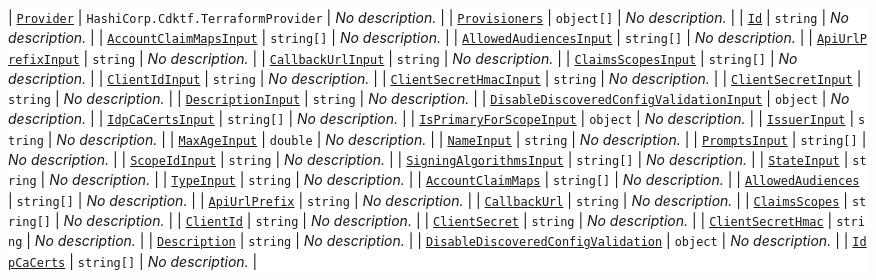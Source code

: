 | <code><a href="#@cdktf/provider-boundary.authMethodOidc.AuthMethodOidc.property.provider">Provider</a></code> | <code>HashiCorp.Cdktf.TerraformProvider</code> | *No description.* |
| <code><a href="#@cdktf/provider-boundary.authMethodOidc.AuthMethodOidc.property.provisioners">Provisioners</a></code> | <code>object[]</code> | *No description.* |
| <code><a href="#@cdktf/provider-boundary.authMethodOidc.AuthMethodOidc.property.id">Id</a></code> | <code>string</code> | *No description.* |
| <code><a href="#@cdktf/provider-boundary.authMethodOidc.AuthMethodOidc.property.accountClaimMapsInput">AccountClaimMapsInput</a></code> | <code>string[]</code> | *No description.* |
| <code><a href="#@cdktf/provider-boundary.authMethodOidc.AuthMethodOidc.property.allowedAudiencesInput">AllowedAudiencesInput</a></code> | <code>string[]</code> | *No description.* |
| <code><a href="#@cdktf/provider-boundary.authMethodOidc.AuthMethodOidc.property.apiUrlPrefixInput">ApiUrlPrefixInput</a></code> | <code>string</code> | *No description.* |
| <code><a href="#@cdktf/provider-boundary.authMethodOidc.AuthMethodOidc.property.callbackUrlInput">CallbackUrlInput</a></code> | <code>string</code> | *No description.* |
| <code><a href="#@cdktf/provider-boundary.authMethodOidc.AuthMethodOidc.property.claimsScopesInput">ClaimsScopesInput</a></code> | <code>string[]</code> | *No description.* |
| <code><a href="#@cdktf/provider-boundary.authMethodOidc.AuthMethodOidc.property.clientIdInput">ClientIdInput</a></code> | <code>string</code> | *No description.* |
| <code><a href="#@cdktf/provider-boundary.authMethodOidc.AuthMethodOidc.property.clientSecretHmacInput">ClientSecretHmacInput</a></code> | <code>string</code> | *No description.* |
| <code><a href="#@cdktf/provider-boundary.authMethodOidc.AuthMethodOidc.property.clientSecretInput">ClientSecretInput</a></code> | <code>string</code> | *No description.* |
| <code><a href="#@cdktf/provider-boundary.authMethodOidc.AuthMethodOidc.property.descriptionInput">DescriptionInput</a></code> | <code>string</code> | *No description.* |
| <code><a href="#@cdktf/provider-boundary.authMethodOidc.AuthMethodOidc.property.disableDiscoveredConfigValidationInput">DisableDiscoveredConfigValidationInput</a></code> | <code>object</code> | *No description.* |
| <code><a href="#@cdktf/provider-boundary.authMethodOidc.AuthMethodOidc.property.idpCaCertsInput">IdpCaCertsInput</a></code> | <code>string[]</code> | *No description.* |
| <code><a href="#@cdktf/provider-boundary.authMethodOidc.AuthMethodOidc.property.isPrimaryForScopeInput">IsPrimaryForScopeInput</a></code> | <code>object</code> | *No description.* |
| <code><a href="#@cdktf/provider-boundary.authMethodOidc.AuthMethodOidc.property.issuerInput">IssuerInput</a></code> | <code>string</code> | *No description.* |
| <code><a href="#@cdktf/provider-boundary.authMethodOidc.AuthMethodOidc.property.maxAgeInput">MaxAgeInput</a></code> | <code>double</code> | *No description.* |
| <code><a href="#@cdktf/provider-boundary.authMethodOidc.AuthMethodOidc.property.nameInput">NameInput</a></code> | <code>string</code> | *No description.* |
| <code><a href="#@cdktf/provider-boundary.authMethodOidc.AuthMethodOidc.property.promptsInput">PromptsInput</a></code> | <code>string[]</code> | *No description.* |
| <code><a href="#@cdktf/provider-boundary.authMethodOidc.AuthMethodOidc.property.scopeIdInput">ScopeIdInput</a></code> | <code>string</code> | *No description.* |
| <code><a href="#@cdktf/provider-boundary.authMethodOidc.AuthMethodOidc.property.signingAlgorithmsInput">SigningAlgorithmsInput</a></code> | <code>string[]</code> | *No description.* |
| <code><a href="#@cdktf/provider-boundary.authMethodOidc.AuthMethodOidc.property.stateInput">StateInput</a></code> | <code>string</code> | *No description.* |
| <code><a href="#@cdktf/provider-boundary.authMethodOidc.AuthMethodOidc.property.typeInput">TypeInput</a></code> | <code>string</code> | *No description.* |
| <code><a href="#@cdktf/provider-boundary.authMethodOidc.AuthMethodOidc.property.accountClaimMaps">AccountClaimMaps</a></code> | <code>string[]</code> | *No description.* |
| <code><a href="#@cdktf/provider-boundary.authMethodOidc.AuthMethodOidc.property.allowedAudiences">AllowedAudiences</a></code> | <code>string[]</code> | *No description.* |
| <code><a href="#@cdktf/provider-boundary.authMethodOidc.AuthMethodOidc.property.apiUrlPrefix">ApiUrlPrefix</a></code> | <code>string</code> | *No description.* |
| <code><a href="#@cdktf/provider-boundary.authMethodOidc.AuthMethodOidc.property.callbackUrl">CallbackUrl</a></code> | <code>string</code> | *No description.* |
| <code><a href="#@cdktf/provider-boundary.authMethodOidc.AuthMethodOidc.property.claimsScopes">ClaimsScopes</a></code> | <code>string[]</code> | *No description.* |
| <code><a href="#@cdktf/provider-boundary.authMethodOidc.AuthMethodOidc.property.clientId">ClientId</a></code> | <code>string</code> | *No description.* |
| <code><a href="#@cdktf/provider-boundary.authMethodOidc.AuthMethodOidc.property.clientSecret">ClientSecret</a></code> | <code>string</code> | *No description.* |
| <code><a href="#@cdktf/provider-boundary.authMethodOidc.AuthMethodOidc.property.clientSecretHmac">ClientSecretHmac</a></code> | <code>string</code> | *No description.* |
| <code><a href="#@cdktf/provider-boundary.authMethodOidc.AuthMethodOidc.property.description">Description</a></code> | <code>string</code> | *No description.* |
| <code><a href="#@cdktf/provider-boundary.authMethodOidc.AuthMethodOidc.property.disableDiscoveredConfigValidation">DisableDiscoveredConfigValidation</a></code> | <code>object</code> | *No description.* |
| <code><a href="#@cdktf/provider-boundary.authMethodOidc.AuthMethodOidc.property.idpCaCerts">IdpCaCerts</a></code> | <code>string[]</code> | *No description.* |